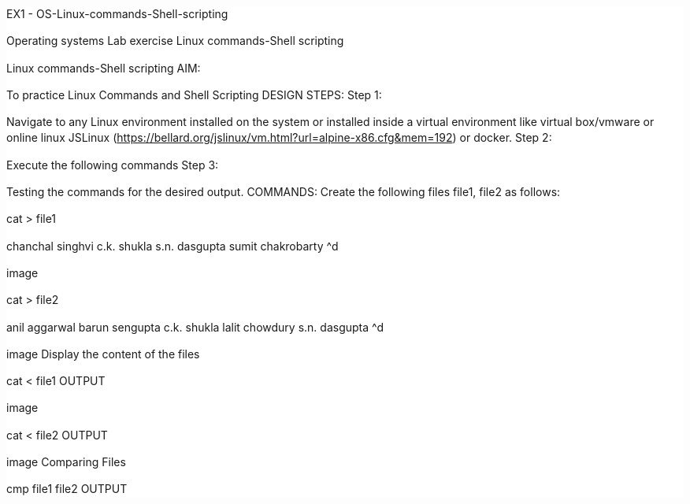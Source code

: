 EX1 - OS-Linux-commands-Shell-scripting

Operating systems Lab exercise
Linux commands-Shell scripting

Linux commands-Shell scripting
AIM:

To practice Linux Commands and Shell Scripting
DESIGN STEPS:
Step 1:

Navigate to any Linux environment installed on the system or installed inside a virtual environment like virtual box/vmware or online linux JSLinux (https://bellard.org/jslinux/vm.html?url=alpine-x86.cfg&mem=192) or docker.
Step 2:

Execute the following commands
Step 3:

Testing the commands for the desired output.
COMMANDS:
Create the following files file1, file2 as follows:

cat > file1

chanchal singhvi
c.k. shukla
s.n. dasgupta
sumit chakrobarty
^d

image

cat > file2

anil aggarwal
barun sengupta
c.k. shukla
lalit chowdury
s.n. dasgupta
^d

image
Display the content of the files

cat < file1
OUTPUT

image

cat < file2
OUTPUT

image
Comparing Files

cmp file1 file2
OUTPUT
